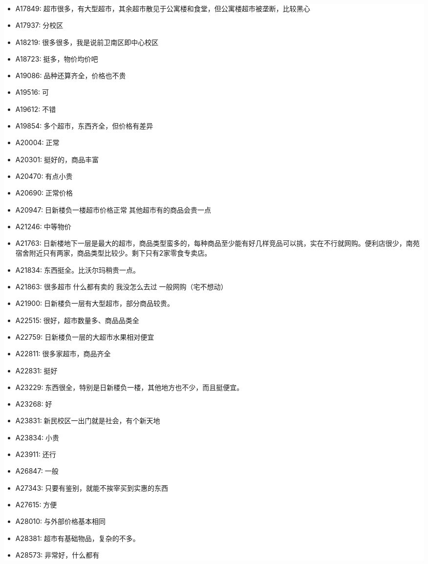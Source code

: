 - A17849: 超市很多，有大型超市，其余超市散见于公寓楼和食堂，但公寓楼超市被垄断，比较黑心

- A17937: 分校区

- A18219: 很多很多，我是说前卫南区即中心校区

- A18723: 挺多，物价均价吧

- A19086: 品种还算齐全，价格也不贵

- A19516: 可

- A19612: 不错

- A19854: 多个超市，东西齐全，但价格有差异

- A20004: 正常

- A20301: 挺好的，商品丰富

- A20470: 有点小贵

- A20690: 正常价格

- A20947: 日新楼负一楼超市价格正常 其他超市有的商品会贵一点

- A21246: 中等物价

- A21763: 日新楼地下一层是最大的超市，商品类型蛮多的，每种商品至少能有好几样竞品可以挑，实在不行就网购。便利店很少，南苑宿舍附近只有两家，商品类型比较少。剩下只有2家零食专卖店。

- A21834: 东西挺全。比沃尔玛稍贵一点。

- A21863: 很多超市 什么都有卖的 我没怎么去过 一般网购（宅不想动）

- A21900: 日新楼负一层有大型超市，部分商品较贵。

- A22515: 很好，超市数量多、商品品类全

- A22759: 日新楼负一层的大超市水果相对便宜

- A22811: 很多家超市，商品齐全

- A22831: 挺好

- A23229: 东西很全，特别是日新楼负一楼，其他地方也不少，而且挺便宜。

- A23268: 好

- A23831: 新民校区一出门就是社会，有个新天地

- A23834: 小贵

- A23911: 还行

- A26847: 一般

- A27343: 只要有鉴别，就能不挨宰买到实惠的东西

- A27615: 方便

- A28010: 与外部价格基本相同

- A28381: 超市有基础物品，复杂的不多。

- A28573: 非常好，什么都有

